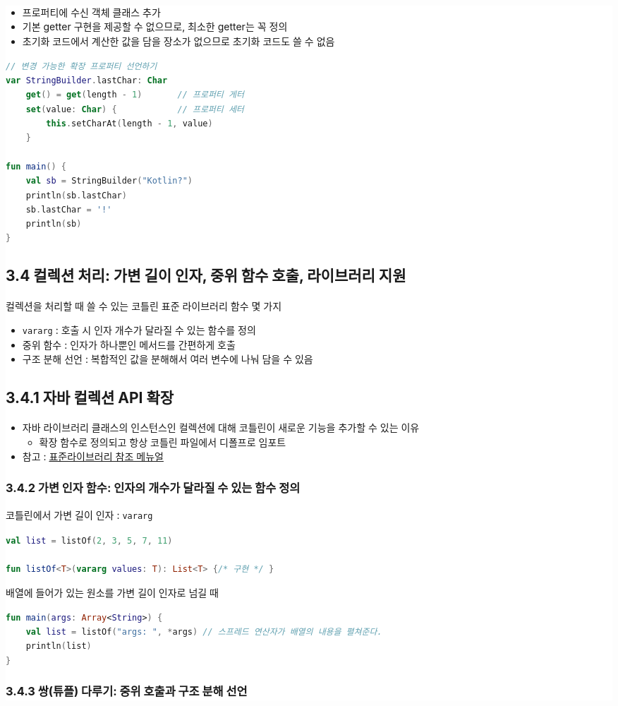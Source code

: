 - 프로퍼티에 수신 객체 클래스 추가
- 기본 getter 구현을 제공할 수 없으므로, 최소한 getter는 꼭 정의
- 초기화 코드에서 계산한 값을 담을 장소가 없으므로 초기화 코드도 쓸 수 없음

```kotlin
// 변경 가능한 확장 프로퍼티 선언하기
var StringBuilder.lastChar: Char
    get() = get(length - 1)       // 프로퍼티 게터 
    set(value: Char) {            // 프로퍼티 세터
        this.setCharAt(length - 1, value)
    }

fun main() {
    val sb = StringBuilder("Kotlin?")
    println(sb.lastChar)
    sb.lastChar = '!'
    println(sb)
}
```

## 3.4 컬렉션 처리: 가변 길이 인자, 중위 함수 호출, 라이브러리 지원

컬렉션을 처리할 때 쓸 수 있는 코틀린 표준 라이브러리 함수 몇 가지

- `vararg` : 호출 시 인자 개수가 달라질 수 있는 함수를 정의
- 중위 함수 : 인자가 하나뿐인 메서드를 간편하게 호출
- 구조 분해 선언 : 복합적인 값을 분해해서 여러 변수에 나눠 담을 수 있음 

## 3.4.1 자바 컬렉션 API 확장

- 자바 라이브러리 클래스의 인스턴스인 컬렉션에 대해 코틀린이 새로운 기능을 추가할 수 있는 이유
  - 확장 함수로 정의되고 항상 코틀린 파일에서 디폴프로 임포트
- 참고 : [표준라이브러리 참조 메뉴얼](https://kotolinlang.org/api/latest/jvm/stdlib/)

### 3.4.2 가변 인자 함수: 인자의 개수가 달라질 수 있는 함수 정의

코틀린에서 가변 길이 인자 : `vararg`

```kotlin
val list = listOf(2, 3, 5, 7, 11)

fun listOf<T>(vararg values: T): List<T> {/* 구현 */ }
```

배열에 들어가 있는 원소를 가변 길이 인자로 넘길 때

```kotlin
fun main(args: Array<String>) {
    val list = listOf("args: ", *args) // 스프레드 연산자가 배열의 내용을 펼쳐준다.
    println(list)
}
```

### 3.4.3 쌍(튜플) 다루기: 중위 호출과 구조 분해 선언
